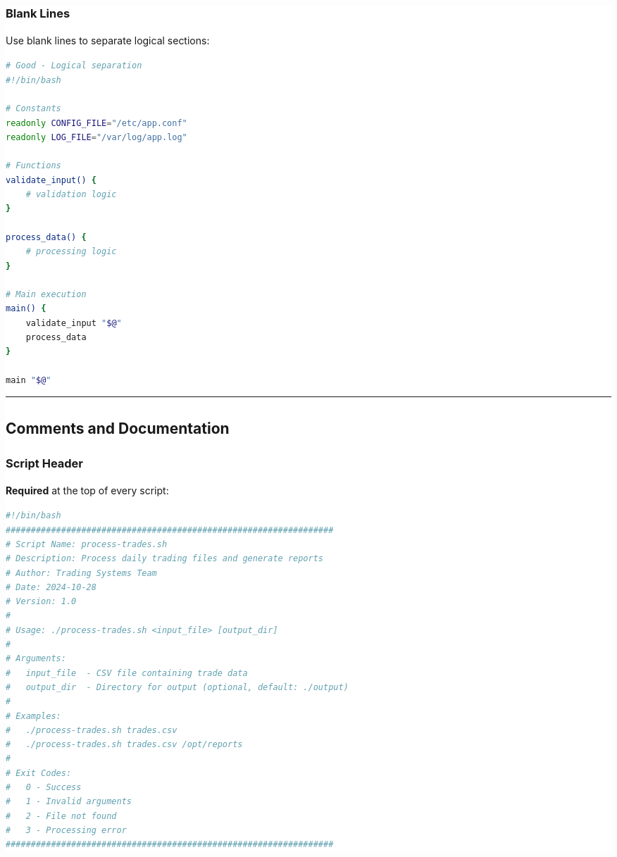 ### Blank Lines

Use blank lines to separate logical sections:
```bash
# Good - Logical separation
#!/bin/bash

# Constants
readonly CONFIG_FILE="/etc/app.conf"
readonly LOG_FILE="/var/log/app.log"

# Functions
validate_input() {
    # validation logic
}

process_data() {
    # processing logic
}

# Main execution
main() {
    validate_input "$@"
    process_data
}

main "$@"
```

---

## Comments and Documentation

### Script Header

**Required** at the top of every script:
```bash
#!/bin/bash
#################################################################
# Script Name: process-trades.sh
# Description: Process daily trading files and generate reports
# Author: Trading Systems Team
# Date: 2024-10-28
# Version: 1.0
#
# Usage: ./process-trades.sh <input_file> [output_dir]
#
# Arguments:
#   input_file  - CSV file containing trade data
#   output_dir  - Directory for output (optional, default: ./output)
#
# Examples:
#   ./process-trades.sh trades.csv
#   ./process-trades.sh trades.csv /opt/reports
#
# Exit Codes:
#   0 - Success
#   1 - Invalid arguments
#   2 - File not found
#   3 - Processing error
#################################################################
```
